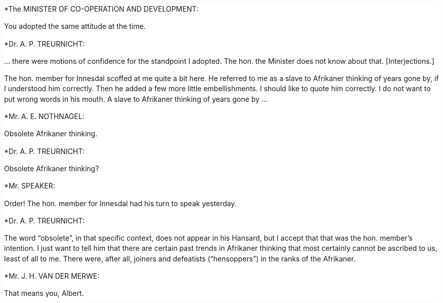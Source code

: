 <from>*The <person refersTo="hansard_za">MINISTER OF CO-OPERATION AND DEVELOPMENT</person>:</from>

<p>You adopted the same attitude at the time.</p>

</speech>

<speech by="#treurnicht">

<from>*Dr. <person refersTo="hansard_za">A. P. TREURNICHT</person>:</from>

<p>&#x2026; there were motions of confidence for the standpoint I adopted. The hon. the Minister does not know about that. [Interjections.]</p>

<p>The hon. member for Innesdal scoffed at me quite a bit here. He referred to me as a slave to Afrikaner thinking of years gone by, if I understood him correctly. Then he added a few more little embellishments. I should like to quote him correctly. I do not want to put wrong words in his mouth. A slave to Afrikaner thinking of years gone by &#x2026;</p>

</speech>

<speech by="#nothnagel">

<from>*Mr. <person refersTo="hansard_za">A. E. NOTHNAGEL</person>:</from>

<p>Obsolete Afrikaner thinking.</p>

</speech>

<speech by="#treurnicht">

<from>*Dr. <person refersTo="hansard_za">A. P. TREURNICHT</person>:</from>

<p>Obsolete Afrikaner thinking?</p>

</speech>

<speech by="#speaker">

<from>*Mr. <person refersTo="hansard_za">SPEAKER</person>:</from>

<p>Order! The hon. member for Innesdal had his turn to speak yesterday.</p>

</speech>

<speech by="#treurnicht">

<from>*Dr. <person refersTo="hansard_za">A. P. TREURNICHT</person>:</from>

<p>The word &#x201C;obsolete&#x201D;, in that specific context, does not appear in his Hansard, but I accept that that was the hon. member&#x2019;s intention. I just want to tell him that there are certain past trends in Afrikaner thinking that most certainly cannot be ascribed to us, least of all to me. There were, after all, joiners and defeatists (&#x201C;hensoppers&#x201D;) in the ranks of the Afrikaner.</p>

</speech>

<speech by="#van_der_merwe">

<from>*Mr. <person refersTo="hansard_za">J. H. VAN DER MERWE</person>:</from>

<p>That means you, Albert.</p>

</speech>

